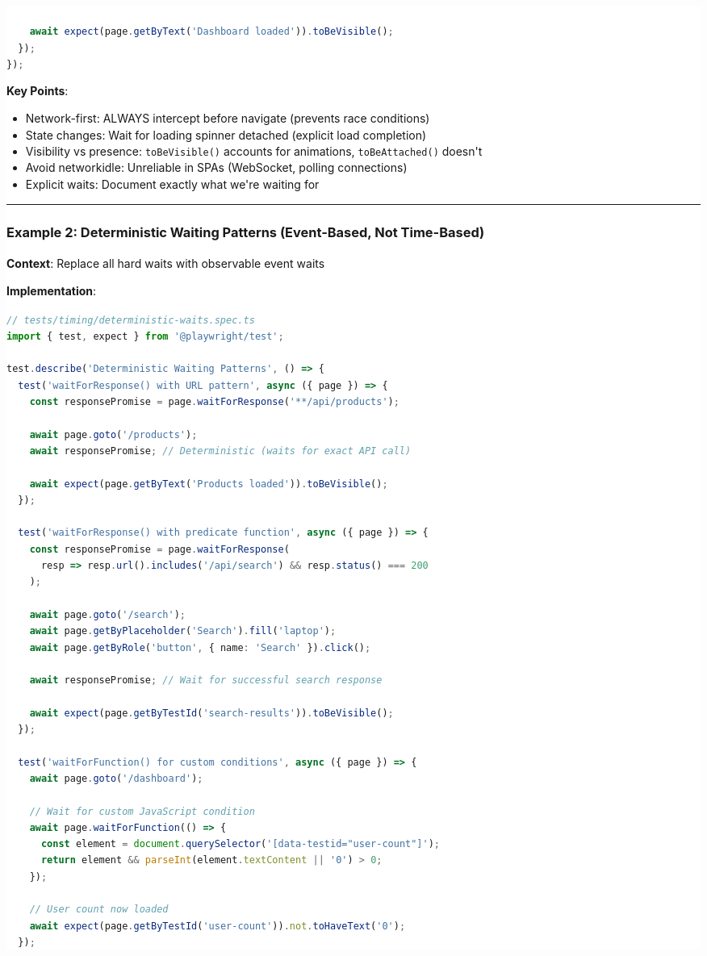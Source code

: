 ```typescript

    await expect(page.getByText('Dashboard loaded')).toBeVisible();
  });
});
```

**Key Points**:

- Network-first: ALWAYS intercept before navigate (prevents race conditions)
- State changes: Wait for loading spinner detached (explicit load completion)
- Visibility vs presence: `toBeVisible()` accounts for animations,
  `toBeAttached()` doesn't
- Avoid networkidle: Unreliable in SPAs (WebSocket, polling connections)
- Explicit waits: Document exactly what we're waiting for

---

### Example 2: Deterministic Waiting Patterns (Event-Based, Not Time-Based)

**Context**: Replace all hard waits with observable event waits

**Implementation**:

```typescript
// tests/timing/deterministic-waits.spec.ts
import { test, expect } from '@playwright/test';

test.describe('Deterministic Waiting Patterns', () => {
  test('waitForResponse() with URL pattern', async ({ page }) => {
    const responsePromise = page.waitForResponse('**/api/products');

    await page.goto('/products');
    await responsePromise; // Deterministic (waits for exact API call)

    await expect(page.getByText('Products loaded')).toBeVisible();
  });

  test('waitForResponse() with predicate function', async ({ page }) => {
    const responsePromise = page.waitForResponse(
      resp => resp.url().includes('/api/search') && resp.status() === 200
    );

    await page.goto('/search');
    await page.getByPlaceholder('Search').fill('laptop');
    await page.getByRole('button', { name: 'Search' }).click();

    await responsePromise; // Wait for successful search response

    await expect(page.getByTestId('search-results')).toBeVisible();
  });

  test('waitForFunction() for custom conditions', async ({ page }) => {
    await page.goto('/dashboard');

    // Wait for custom JavaScript condition
    await page.waitForFunction(() => {
      const element = document.querySelector('[data-testid="user-count"]');
      return element && parseInt(element.textContent || '0') > 0;
    });

    // User count now loaded
    await expect(page.getByTestId('user-count')).not.toHaveText('0');
  });

```